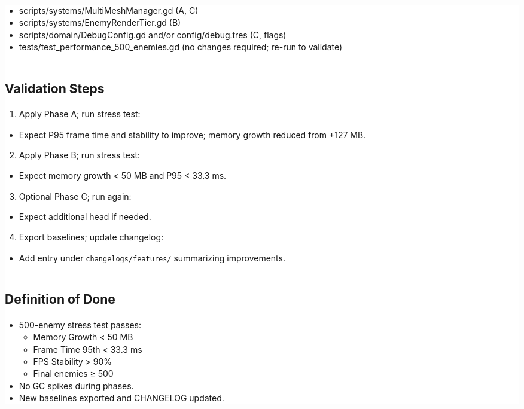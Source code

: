 - scripts/systems/MultiMeshManager.gd (A, C)
- scripts/systems/EnemyRenderTier.gd (B)
- scripts/domain/DebugConfig.gd and/or config/debug.tres (C, flags)
- tests/test_performance_500_enemies.gd (no changes required; re-run to validate)

---

## Validation Steps

1) Apply Phase A; run stress test:
- Expect P95 frame time and stability to improve; memory growth reduced from +127 MB.

2) Apply Phase B; run stress test:
- Expect memory growth < 50 MB and P95 < 33.3 ms.

3) Optional Phase C; run again:
- Expect additional head if needed.

4) Export baselines; update changelog:
- Add entry under `changelogs/features/` summarizing improvements.

---

## Definition of Done

- 500-enemy stress test passes:
  - Memory Growth < 50 MB
  - Frame Time 95th < 33.3 ms
  - FPS Stability > 90%
  - Final enemies ≥ 500
- No GC spikes during phases.
- New baselines exported and CHANGELOG updated.
